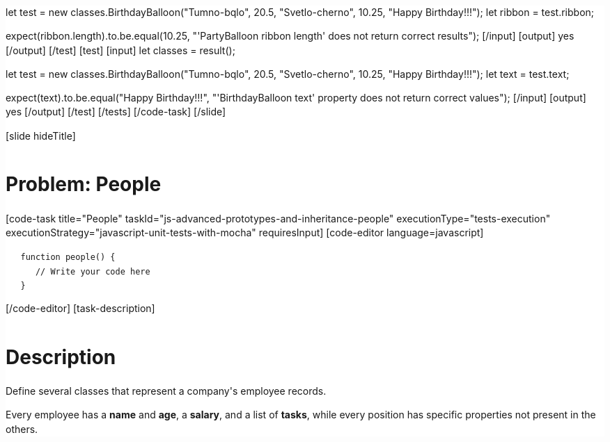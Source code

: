 let test = new classes.BirthdayBalloon("Tumno-bqlo", 20.5, "Svetlo-cherno", 10.25, "Happy Birthday!!!");
let ribbon = test.ribbon;

expect(ribbon.length).to.be.equal(10.25,
"'PartyBalloon ribbon length' does not return correct results");
[/input]
[output]
yes
[/output]
[/test]
[test]
[input]
let classes = result();

let test = new classes.BirthdayBalloon("Tumno-bqlo", 20.5, "Svetlo-cherno", 10.25, "Happy Birthday!!!");
let text = test.text;

expect(text).to.be.equal("Happy Birthday!!!",
"'BirthdayBalloon text' property does not return correct values");
[/input]
[output]
yes
[/output]
[/test]
[/tests]
[/code-task]
[/slide]



[slide hideTitle]

# Problem: People

[code-task title="People" taskId="js-advanced-prototypes-and-inheritance-people" executionType="tests-execution" executionStrategy="javascript-unit-tests-with-mocha" requiresInput] [code-editor language=javascript]

```
   function people() {
      // Write your code here
   }
```

[/code-editor]
[task-description]

# Description

Define several classes that represent a company's employee records. 

Every employee has a **name** and **age**, a **salary**, and a list of **tasks**, while every position has specific properties not present in the others. 
